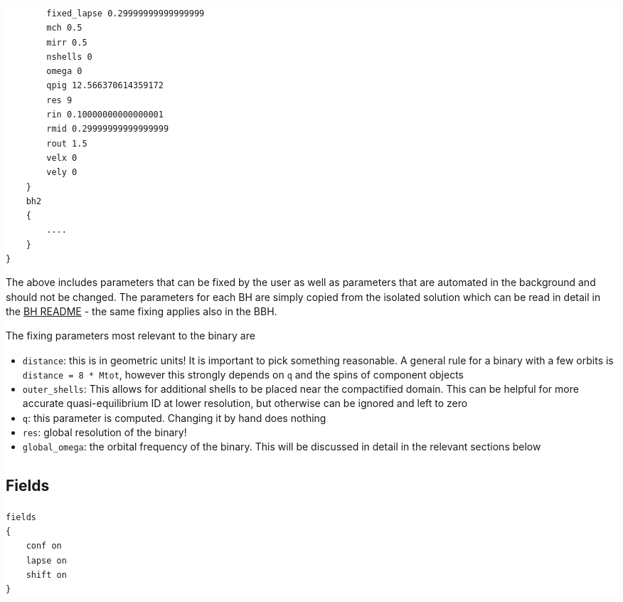 ```
        fixed_lapse 0.29999999999999999
        mch 0.5
        mirr 0.5
        nshells 0
        omega 0
        qpig 12.566370614359172
        res 9
        rin 0.10000000000000001
        rmid 0.29999999999999999
        rout 1.5
        velx 0
        vely 0
    }
    bh2
    {
        ....
    }
}
```

The above includes parameters that can be fixed by the user as well as parameters that are automated in the background
and should not be changed.  The parameters for each BH are simply copied from the isolated solution which can be read
in detail in the [BH README](https://bitbucket.org/stootle/kadath/src/solverv2_kerrmerge/codes/FUKAv2_Solvers/BH/) - 
the same fixing applies also in the BBH.

The fixing parameters most relevant to the binary are

- `distance`: this is in geometric units! It is important to pick something reasonable.  A general rule for a binary with
a few orbits is `distance = 8 * Mtot`, however this strongly depends on `q` and the spins of component objects
- `outer_shells`: This allows for additional shells to be placed near the compactified domain.  This can be helpful
for more accurate quasi-equilibrium ID at lower resolution, but otherwise can be ignored and left to zero
- `q`: this parameter is computed.  Changing it by hand does nothing
- `res`: global resolution of the binary!
- `global_omega`: the orbital frequency of the binary.  This will be discussed in detail in the relevant sections below

## Fields

```
fields
{
    conf on
    lapse on
    shift on
}
```
